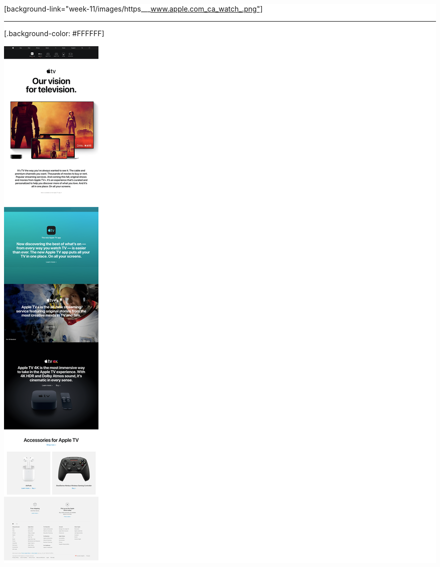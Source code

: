 [background-link="week-11/images/https___www.apple.com_ca_watch_.png"]

---

[.background-color: #FFFFFF]

![fit](images/https___www.apple.com_ca_tv_.png "https://www.apple.com/ca/tv/")
